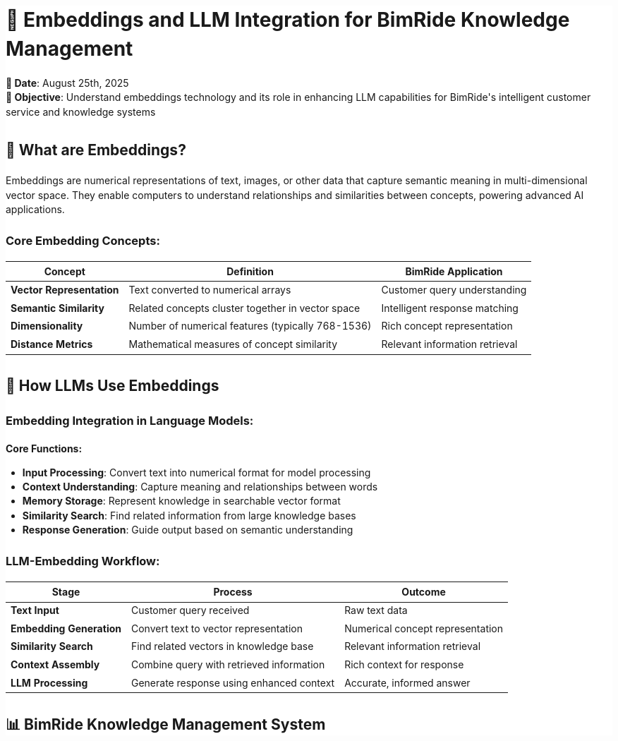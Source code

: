 # 📄 Embeddings and LLM Integration for BimRide Knowledge Management

**📅 Date**: August 25th, 2025  
**🎯 Objective**: Understand embeddings technology and its role in enhancing LLM capabilities for BimRide's intelligent customer service and knowledge systems

## 🧠 What are Embeddings?

Embeddings are numerical representations of text, images, or other data that capture semantic meaning in multi-dimensional vector space. They enable computers to understand relationships and similarities between concepts, powering advanced AI applications.

### **Core Embedding Concepts:**

| **Concept** | **Definition** | **BimRide Application** |
|---|---|---|
| **Vector Representation** | Text converted to numerical arrays | Customer query understanding |
| **Semantic Similarity** | Related concepts cluster together in vector space | Intelligent response matching |
| **Dimensionality** | Number of numerical features (typically 768-1536) | Rich concept representation |
| **Distance Metrics** | Mathematical measures of concept similarity | Relevant information retrieval |

## 🚀 How LLMs Use Embeddings

### **Embedding Integration in Language Models:**

**Core Functions:**
- **Input Processing**: Convert text into numerical format for model processing
- **Context Understanding**: Capture meaning and relationships between words
- **Memory Storage**: Represent knowledge in searchable vector format
- **Similarity Search**: Find related information from large knowledge bases
- **Response Generation**: Guide output based on semantic understanding

### **LLM-Embedding Workflow:**

| **Stage** | **Process** | **Outcome** |
|---|---|---|
| **Text Input** | Customer query received | Raw text data |
| **Embedding Generation** | Convert text to vector representation | Numerical concept representation |
| **Similarity Search** | Find related vectors in knowledge base | Relevant information retrieval |
| **Context Assembly** | Combine query with retrieved information | Rich context for response |
| **LLM Processing** | Generate response using enhanced context | Accurate, informed answer |

## 📊 BimRide Knowledge Management System
